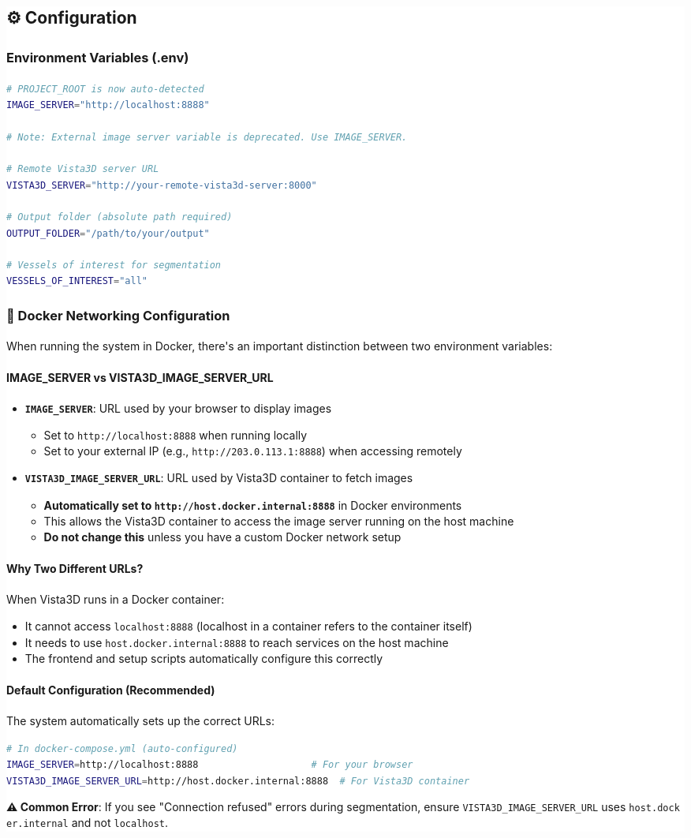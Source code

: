 ## ⚙️ Configuration

### **Environment Variables (.env)**
```bash
# PROJECT_ROOT is now auto-detected
IMAGE_SERVER="http://localhost:8888"

# Note: External image server variable is deprecated. Use IMAGE_SERVER.

# Remote Vista3D server URL
VISTA3D_SERVER="http://your-remote-vista3d-server:8000"

# Output folder (absolute path required)
OUTPUT_FOLDER="/path/to/your/output"

# Vessels of interest for segmentation
VESSELS_OF_INTEREST="all"
```

### **🐳 Docker Networking Configuration**

When running the system in Docker, there's an important distinction between two environment variables:

#### **IMAGE_SERVER vs VISTA3D_IMAGE_SERVER_URL**

- **`IMAGE_SERVER`**: URL used by your browser to display images
  - Set to `http://localhost:8888` when running locally
  - Set to your external IP (e.g., `http://203.0.113.1:8888`) when accessing remotely

- **`VISTA3D_IMAGE_SERVER_URL`**: URL used by Vista3D container to fetch images
  - **Automatically set to `http://host.docker.internal:8888`** in Docker environments
  - This allows the Vista3D container to access the image server running on the host machine
  - **Do not change this** unless you have a custom Docker network setup

#### **Why Two Different URLs?**

When Vista3D runs in a Docker container:
- It cannot access `localhost:8888` (localhost in a container refers to the container itself)
- It needs to use `host.docker.internal:8888` to reach services on the host machine
- The frontend and setup scripts automatically configure this correctly

#### **Default Configuration (Recommended)**

The system automatically sets up the correct URLs:
```bash
# In docker-compose.yml (auto-configured)
IMAGE_SERVER=http://localhost:8888                    # For your browser
VISTA3D_IMAGE_SERVER_URL=http://host.docker.internal:8888  # For Vista3D container
```

**⚠️ Common Error**: If you see "Connection refused" errors during segmentation, ensure `VISTA3D_IMAGE_SERVER_URL` uses `host.docker.internal` and not `localhost`.
